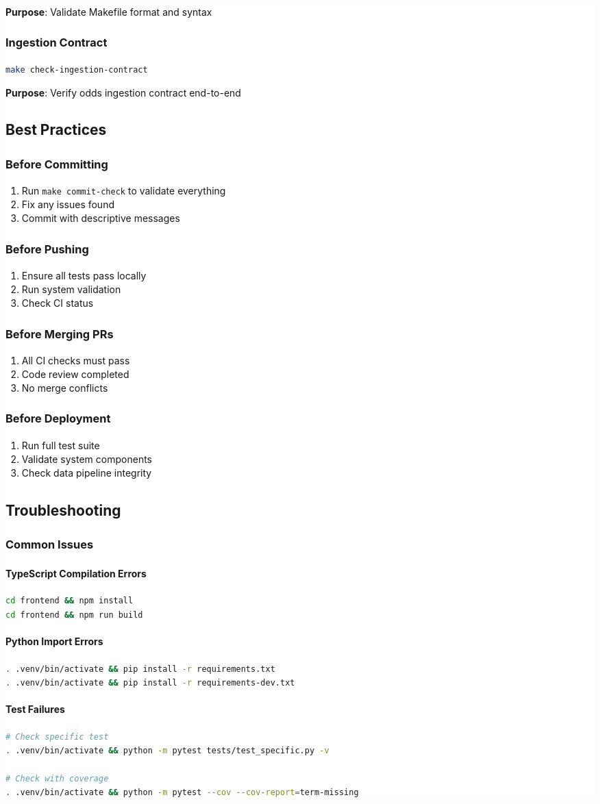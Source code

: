 **Purpose**: Validate Makefile format and syntax

### Ingestion Contract
```bash
make check-ingestion-contract
```

**Purpose**: Verify odds ingestion contract end-to-end

## Best Practices

### Before Committing
1. Run `make commit-check` to validate everything
2. Fix any issues found
3. Commit with descriptive messages

### Before Pushing
1. Ensure all tests pass locally
2. Run system validation
3. Check CI status

### Before Merging PRs
1. All CI checks must pass
2. Code review completed
3. No merge conflicts

### Before Deployment
1. Run full test suite
2. Validate system components
3. Check data pipeline integrity

## Troubleshooting

### Common Issues

#### TypeScript Compilation Errors
```bash
cd frontend && npm install
cd frontend && npm run build
```

#### Python Import Errors
```bash
. .venv/bin/activate && pip install -r requirements.txt
. .venv/bin/activate && pip install -r requirements-dev.txt
```

#### Test Failures
```bash
# Check specific test
. .venv/bin/activate && python -m pytest tests/test_specific.py -v

# Check with coverage
. .venv/bin/activate && python -m pytest --cov --cov-report=term-missing
```

